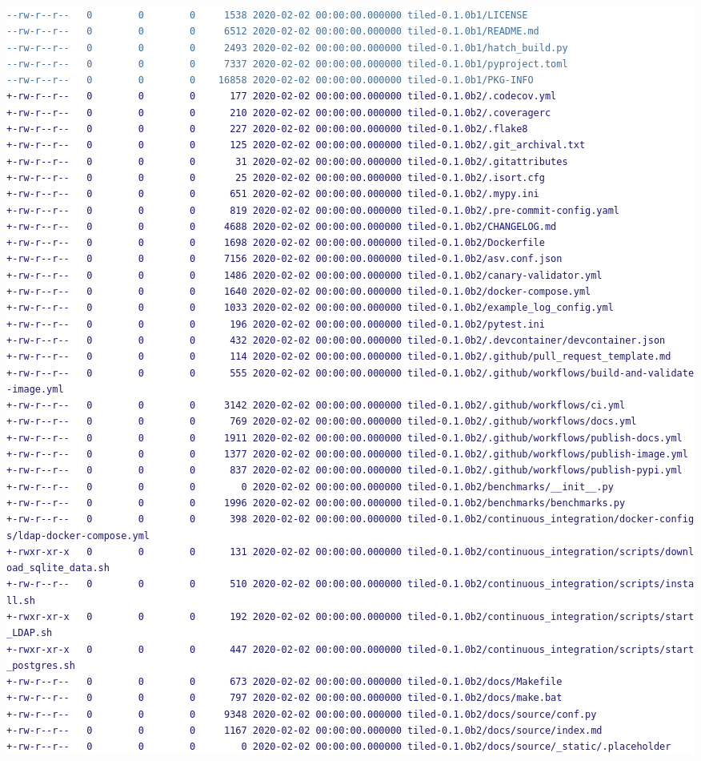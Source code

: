 ```diff
--rw-r--r--   0        0        0     1538 2020-02-02 00:00:00.000000 tiled-0.1.0b1/LICENSE
--rw-r--r--   0        0        0     6512 2020-02-02 00:00:00.000000 tiled-0.1.0b1/README.md
--rw-r--r--   0        0        0     2493 2020-02-02 00:00:00.000000 tiled-0.1.0b1/hatch_build.py
--rw-r--r--   0        0        0     7337 2020-02-02 00:00:00.000000 tiled-0.1.0b1/pyproject.toml
--rw-r--r--   0        0        0    16858 2020-02-02 00:00:00.000000 tiled-0.1.0b1/PKG-INFO
+-rw-r--r--   0        0        0      177 2020-02-02 00:00:00.000000 tiled-0.1.0b2/.codecov.yml
+-rw-r--r--   0        0        0      210 2020-02-02 00:00:00.000000 tiled-0.1.0b2/.coveragerc
+-rw-r--r--   0        0        0      227 2020-02-02 00:00:00.000000 tiled-0.1.0b2/.flake8
+-rw-r--r--   0        0        0      125 2020-02-02 00:00:00.000000 tiled-0.1.0b2/.git_archival.txt
+-rw-r--r--   0        0        0       31 2020-02-02 00:00:00.000000 tiled-0.1.0b2/.gitattributes
+-rw-r--r--   0        0        0       25 2020-02-02 00:00:00.000000 tiled-0.1.0b2/.isort.cfg
+-rw-r--r--   0        0        0      651 2020-02-02 00:00:00.000000 tiled-0.1.0b2/.mypy.ini
+-rw-r--r--   0        0        0      819 2020-02-02 00:00:00.000000 tiled-0.1.0b2/.pre-commit-config.yaml
+-rw-r--r--   0        0        0     4688 2020-02-02 00:00:00.000000 tiled-0.1.0b2/CHANGELOG.md
+-rw-r--r--   0        0        0     1698 2020-02-02 00:00:00.000000 tiled-0.1.0b2/Dockerfile
+-rw-r--r--   0        0        0     7156 2020-02-02 00:00:00.000000 tiled-0.1.0b2/asv.conf.json
+-rw-r--r--   0        0        0     1486 2020-02-02 00:00:00.000000 tiled-0.1.0b2/canary-validator.yml
+-rw-r--r--   0        0        0     1640 2020-02-02 00:00:00.000000 tiled-0.1.0b2/docker-compose.yml
+-rw-r--r--   0        0        0     1033 2020-02-02 00:00:00.000000 tiled-0.1.0b2/example_log_config.yml
+-rw-r--r--   0        0        0      196 2020-02-02 00:00:00.000000 tiled-0.1.0b2/pytest.ini
+-rw-r--r--   0        0        0      432 2020-02-02 00:00:00.000000 tiled-0.1.0b2/.devcontainer/devcontainer.json
+-rw-r--r--   0        0        0      114 2020-02-02 00:00:00.000000 tiled-0.1.0b2/.github/pull_request_template.md
+-rw-r--r--   0        0        0      555 2020-02-02 00:00:00.000000 tiled-0.1.0b2/.github/workflows/build-and-validate-image.yml
+-rw-r--r--   0        0        0     3142 2020-02-02 00:00:00.000000 tiled-0.1.0b2/.github/workflows/ci.yml
+-rw-r--r--   0        0        0      769 2020-02-02 00:00:00.000000 tiled-0.1.0b2/.github/workflows/docs.yml
+-rw-r--r--   0        0        0     1911 2020-02-02 00:00:00.000000 tiled-0.1.0b2/.github/workflows/publish-docs.yml
+-rw-r--r--   0        0        0     1377 2020-02-02 00:00:00.000000 tiled-0.1.0b2/.github/workflows/publish-image.yml
+-rw-r--r--   0        0        0      837 2020-02-02 00:00:00.000000 tiled-0.1.0b2/.github/workflows/publish-pypi.yml
+-rw-r--r--   0        0        0        0 2020-02-02 00:00:00.000000 tiled-0.1.0b2/benchmarks/__init__.py
+-rw-r--r--   0        0        0     1996 2020-02-02 00:00:00.000000 tiled-0.1.0b2/benchmarks/benchmarks.py
+-rw-r--r--   0        0        0      398 2020-02-02 00:00:00.000000 tiled-0.1.0b2/continuous_integration/docker-configs/ldap-docker-compose.yml
+-rwxr-xr-x   0        0        0      131 2020-02-02 00:00:00.000000 tiled-0.1.0b2/continuous_integration/scripts/download_sqlite_data.sh
+-rw-r--r--   0        0        0      510 2020-02-02 00:00:00.000000 tiled-0.1.0b2/continuous_integration/scripts/install.sh
+-rwxr-xr-x   0        0        0      192 2020-02-02 00:00:00.000000 tiled-0.1.0b2/continuous_integration/scripts/start_LDAP.sh
+-rwxr-xr-x   0        0        0      447 2020-02-02 00:00:00.000000 tiled-0.1.0b2/continuous_integration/scripts/start_postgres.sh
+-rw-r--r--   0        0        0      673 2020-02-02 00:00:00.000000 tiled-0.1.0b2/docs/Makefile
+-rw-r--r--   0        0        0      797 2020-02-02 00:00:00.000000 tiled-0.1.0b2/docs/make.bat
+-rw-r--r--   0        0        0     9348 2020-02-02 00:00:00.000000 tiled-0.1.0b2/docs/source/conf.py
+-rw-r--r--   0        0        0     1167 2020-02-02 00:00:00.000000 tiled-0.1.0b2/docs/source/index.md
+-rw-r--r--   0        0        0        0 2020-02-02 00:00:00.000000 tiled-0.1.0b2/docs/source/_static/.placeholder
```